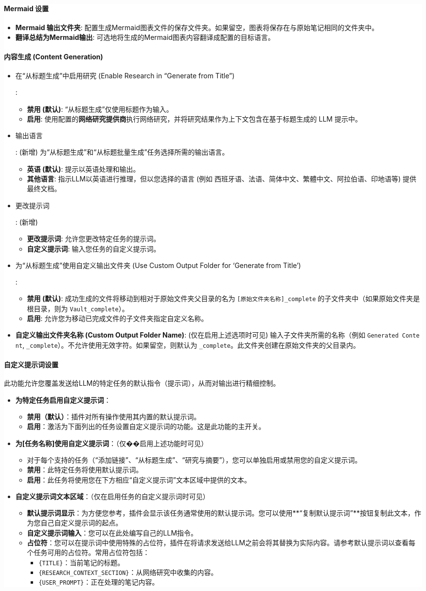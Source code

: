 #### Mermaid 设置
- **Mermaid 输出文件夹**: 配置生成Mermaid图表文件的保存文件夹。如果留空，图表将保存在与原始笔记相同的文件夹中。
- **翻译总结为Mermaid输出**: 可选地将生成的Mermaid图表内容翻译成配置的目标语言。



#### 内容生成 (Content Generation)

- 在“从标题生成”中启用研究 (Enable Research in “Generate from Title”)

  :

  - **禁用 (默认)**: “从标题生成”仅使用标题作为输入。
  - **启用**: 使用配置的**网络研究提供商**执行网络研究，并将研究结果作为上下文包含在基于标题生成的 LLM 提示中。

- 输出语言

  : (新增) 为“从标题生成”和“从标题批量生成”任务选择所需的输出语言。

  - **英语 (默认)**: 提示以英语处理和输出。
  - **其他语言**: 指示LLM以英语进行推理，但以您选择的语言 (例如 西班牙语、法语、简体中文、繁體中文、阿拉伯语、印地语等) 提供最终文档。

- 更改提示词

  : (新增)

  - **更改提示词**: 允许您更改特定任务的提示词。
  - **自定义提示词**: 输入您任务的自定义提示词。

- 为“从标题生成”使用自定义输出文件夹 (Use Custom Output Folder for ‘Generate from Title’)

  :

  - **禁用 (默认)**: 成功生成的文件将移动到相对于原始文件夹父目录的名为 `[原始文件夹名称]_complete` 的子文件夹中（如果原始文件夹是根目录，则为 `Vault_complete`）。
  - **启用**: 允许您为移动已完成文件的子文件夹指定自定义名称。

- **自定义输出文件夹名称 (Custom Output Folder Name)**: (仅在启用上述选项时可见) 输入子文件夹所需的名称（例如 `Generated Content`, `_complete`）。不允许使用无效字符。如果留空，则默认为 `_complete`。此文件夹创建在原始文件夹的父目录内。

#### 自定义提示词设置
此功能允许您覆盖发送给LLM的特定任务的默认指令（提示词），从而对输出进行精细控制。

-   **为特定任务启用自定义提示词**：
    *   **禁用（默认）**：插件对所有操作使用其内置的默认提示词。
    *   **启用**：激活为下面列出的任务设置自定义提示词的功能。这是此功能的主开关。

-   **为[任务名称]使用自定义提示词**：（仅��启用上述功能时可见）
    *   对于每个支持的任务（“添加链接”、“从标题生成”、“研究与摘要”），您可以单独启用或禁用您的自定义提示词。
    *   **禁用**：此特定任务将使用默认提示词。
    *   **启用**：此任务将使用您在下方相应“自定义提示词”文本区域中提供的文本。

-   **自定义提示词文本区域**：（仅在启用任务的自定义提示词时可见）
    *   **默认提示词显示**：为方便您参考，插件会显示该任务通常使用的默认提示词。您可以使用**“复制默认提示词”**按钮复制此文本，作为您自己自定义提示词的起点。
    *   **自定义提示词输入**：您可以在此处编写自己的LLM指令。
    *   **占位符**：您可以在提示词中使用特殊的占位符，插件在将请求发送给LLM之前会将其替换为实际内容。请参考默认提示词以查看每个任务可用的占位符。常用占位符包括：
        *   `{TITLE}`：当前笔记的标题。
        *   `{RESEARCH_CONTEXT_SECTION}`：从网络研究中收集的内容。
        *   `{USER_PROMPT}`：正在处理的笔记内容。
